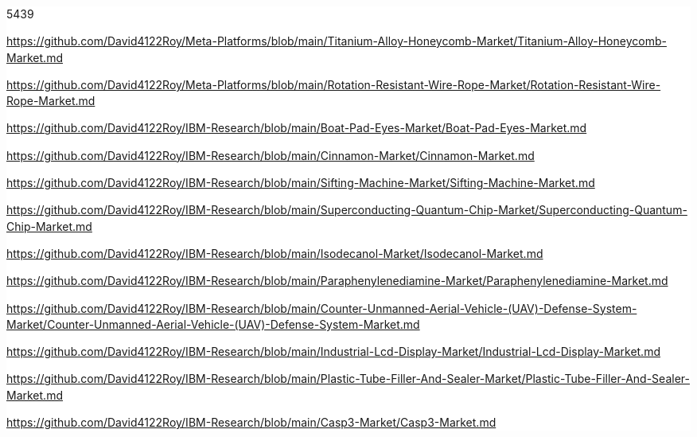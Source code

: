 5439</p><p><a href="https://github.com/David4122Roy/Meta-Platforms/blob/main/Titanium-Alloy-Honeycomb-Market/Titanium-Alloy-Honeycomb-Market.md">https://github.com/David4122Roy/Meta-Platforms/blob/main/Titanium-Alloy-Honeycomb-Market/Titanium-Alloy-Honeycomb-Market.md</a></p><p><a href="https://github.com/David4122Roy/Meta-Platforms/blob/main/Rotation-Resistant-Wire-Rope-Market/Rotation-Resistant-Wire-Rope-Market.md">https://github.com/David4122Roy/Meta-Platforms/blob/main/Rotation-Resistant-Wire-Rope-Market/Rotation-Resistant-Wire-Rope-Market.md</a></p><p><a href="https://github.com/David4122Roy/IBM-Research/blob/main/Boat-Pad-Eyes-Market/Boat-Pad-Eyes-Market.md">https://github.com/David4122Roy/IBM-Research/blob/main/Boat-Pad-Eyes-Market/Boat-Pad-Eyes-Market.md</a></p><p><a href="https://github.com/David4122Roy/IBM-Research/blob/main/Cinnamon-Market/Cinnamon-Market.md">https://github.com/David4122Roy/IBM-Research/blob/main/Cinnamon-Market/Cinnamon-Market.md</a></p><p><a href="https://github.com/David4122Roy/IBM-Research/blob/main/Sifting-Machine-Market/Sifting-Machine-Market.md">https://github.com/David4122Roy/IBM-Research/blob/main/Sifting-Machine-Market/Sifting-Machine-Market.md</a></p><p><a href="https://github.com/David4122Roy/IBM-Research/blob/main/Superconducting-Quantum-Chip-Market/Superconducting-Quantum-Chip-Market.md">https://github.com/David4122Roy/IBM-Research/blob/main/Superconducting-Quantum-Chip-Market/Superconducting-Quantum-Chip-Market.md</a></p><p><a href="https://github.com/David4122Roy/IBM-Research/blob/main/Isodecanol-Market/Isodecanol-Market.md">https://github.com/David4122Roy/IBM-Research/blob/main/Isodecanol-Market/Isodecanol-Market.md</a></p><p><a href="https://github.com/David4122Roy/IBM-Research/blob/main/Paraphenylenediamine-Market/Paraphenylenediamine-Market.md">https://github.com/David4122Roy/IBM-Research/blob/main/Paraphenylenediamine-Market/Paraphenylenediamine-Market.md</a></p><p><a href="https://github.com/David4122Roy/IBM-Research/blob/main/Counter-Unmanned-Aerial-Vehicle-(UAV)-Defense-System-Market/Counter-Unmanned-Aerial-Vehicle-(UAV)-Defense-System-Market.md">https://github.com/David4122Roy/IBM-Research/blob/main/Counter-Unmanned-Aerial-Vehicle-(UAV)-Defense-System-Market/Counter-Unmanned-Aerial-Vehicle-(UAV)-Defense-System-Market.md</a></p><p><a href="https://github.com/David4122Roy/IBM-Research/blob/main/Industrial-Lcd-Display-Market/Industrial-Lcd-Display-Market.md">https://github.com/David4122Roy/IBM-Research/blob/main/Industrial-Lcd-Display-Market/Industrial-Lcd-Display-Market.md</a></p><p><a href="https://github.com/David4122Roy/IBM-Research/blob/main/Plastic-Tube-Filler-And-Sealer-Market/Plastic-Tube-Filler-And-Sealer-Market.md">https://github.com/David4122Roy/IBM-Research/blob/main/Plastic-Tube-Filler-And-Sealer-Market/Plastic-Tube-Filler-And-Sealer-Market.md</a></p><p><a href="https://github.com/David4122Roy/IBM-Research/blob/main/Casp3-Market/Casp3-Market.md">https://github.com/David4122Roy/IBM-Research/blob/main/Casp3-Market/Casp3-Market.md</a></p>